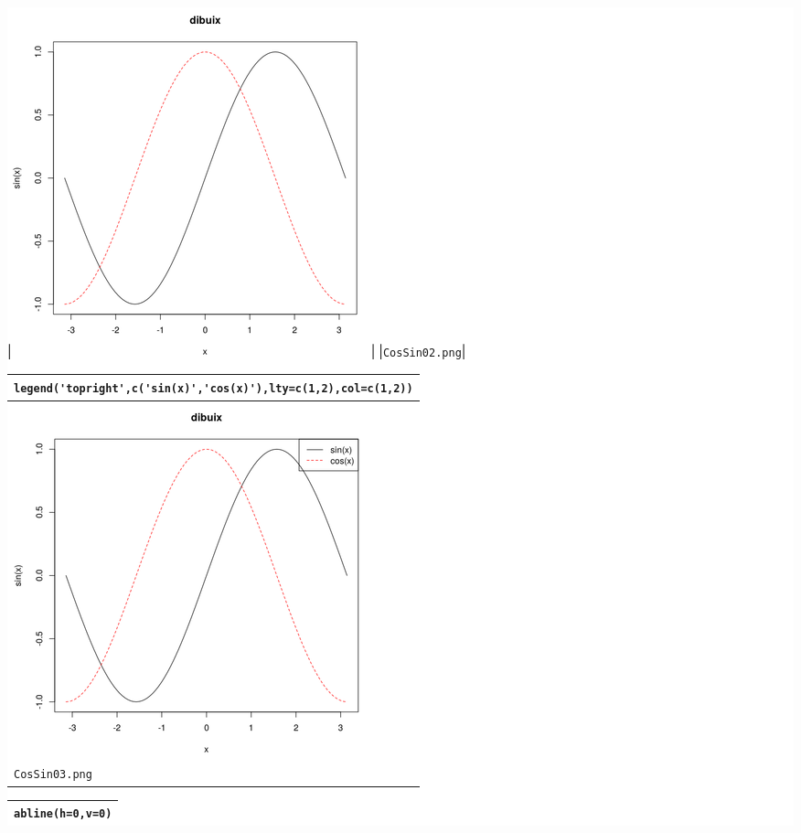 |![`CosSin02.png`](ImagesOfPP1/CosSin02_resized_60.png)|
|`CosSin02.png`|

|`legend('topright',c('sin(x)','cos(x)'),lty=c(1,2),col=c(1,2))`|
|---------------------------------------------------------------|
|![`CosSin03.png`](ImagesOfPP1/CosSin03_resized_60.png)|
|`CosSin03.png`|

|`abline(h=0,v=0)`|
|------------------------------------------------|